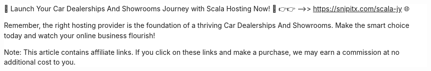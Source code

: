 🚀 Launch Your Car Dealerships And Showrooms Journey with Scala Hosting Now! 🌟
👉👉 -->> https://snipitx.com/scala-jy 🌐

Remember, the right hosting provider is the foundation of a thriving Car Dealerships And Showrooms. Make the smart choice today and watch your online business flourish!

Note: This article contains affiliate links. If you click on these links and make a purchase, we may earn a commission at no additional cost to you.